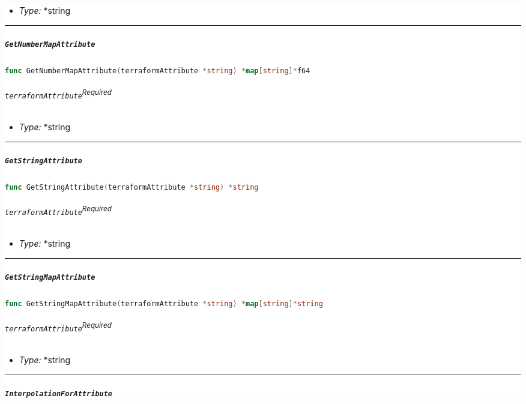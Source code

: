 - *Type:* *string

---

##### `GetNumberMapAttribute` <a name="GetNumberMapAttribute" id="@cdktf/provider-hcp.waypointAction.WaypointActionRequestCustomOutputReference.getNumberMapAttribute"></a>

```go
func GetNumberMapAttribute(terraformAttribute *string) *map[string]*f64
```

###### `terraformAttribute`<sup>Required</sup> <a name="terraformAttribute" id="@cdktf/provider-hcp.waypointAction.WaypointActionRequestCustomOutputReference.getNumberMapAttribute.parameter.terraformAttribute"></a>

- *Type:* *string

---

##### `GetStringAttribute` <a name="GetStringAttribute" id="@cdktf/provider-hcp.waypointAction.WaypointActionRequestCustomOutputReference.getStringAttribute"></a>

```go
func GetStringAttribute(terraformAttribute *string) *string
```

###### `terraformAttribute`<sup>Required</sup> <a name="terraformAttribute" id="@cdktf/provider-hcp.waypointAction.WaypointActionRequestCustomOutputReference.getStringAttribute.parameter.terraformAttribute"></a>

- *Type:* *string

---

##### `GetStringMapAttribute` <a name="GetStringMapAttribute" id="@cdktf/provider-hcp.waypointAction.WaypointActionRequestCustomOutputReference.getStringMapAttribute"></a>

```go
func GetStringMapAttribute(terraformAttribute *string) *map[string]*string
```

###### `terraformAttribute`<sup>Required</sup> <a name="terraformAttribute" id="@cdktf/provider-hcp.waypointAction.WaypointActionRequestCustomOutputReference.getStringMapAttribute.parameter.terraformAttribute"></a>

- *Type:* *string

---

##### `InterpolationForAttribute` <a name="InterpolationForAttribute" id="@cdktf/provider-hcp.waypointAction.WaypointActionRequestCustomOutputReference.interpolationForAttribute"></a>
